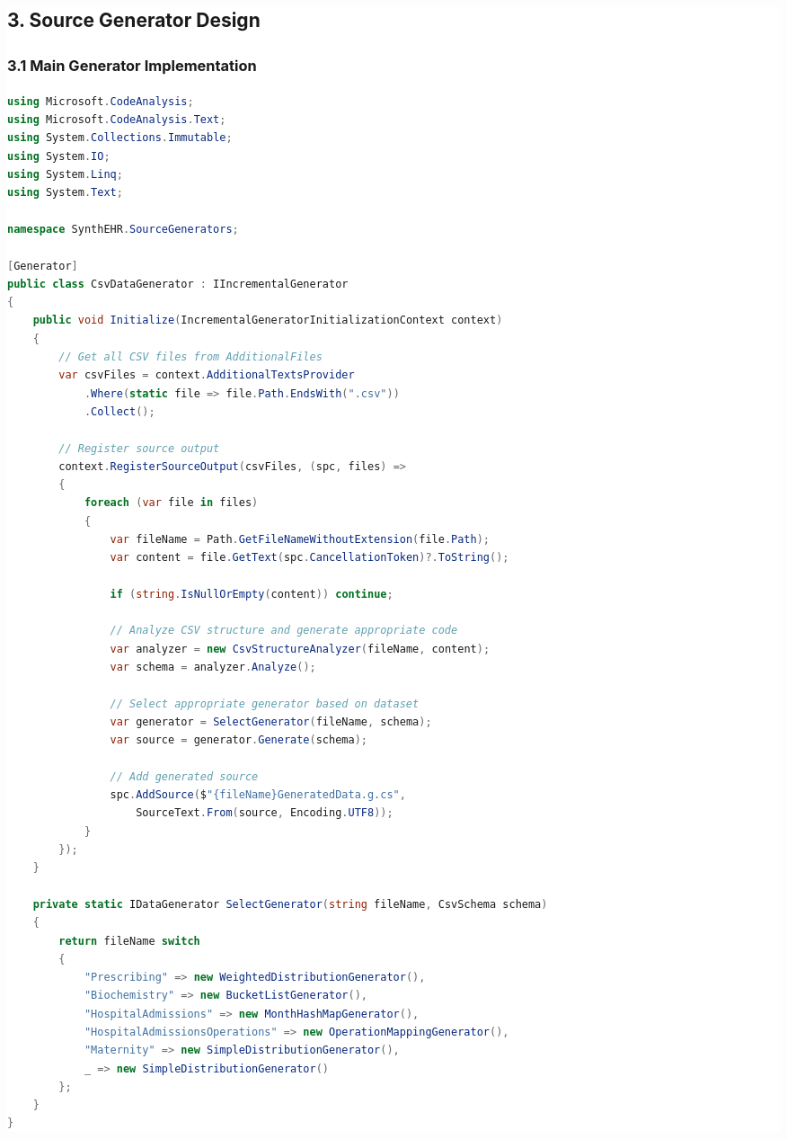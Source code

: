 ## 3. Source Generator Design

### 3.1 Main Generator Implementation

```csharp
using Microsoft.CodeAnalysis;
using Microsoft.CodeAnalysis.Text;
using System.Collections.Immutable;
using System.IO;
using System.Linq;
using System.Text;

namespace SynthEHR.SourceGenerators;

[Generator]
public class CsvDataGenerator : IIncrementalGenerator
{
    public void Initialize(IncrementalGeneratorInitializationContext context)
    {
        // Get all CSV files from AdditionalFiles
        var csvFiles = context.AdditionalTextsProvider
            .Where(static file => file.Path.EndsWith(".csv"))
            .Collect();

        // Register source output
        context.RegisterSourceOutput(csvFiles, (spc, files) =>
        {
            foreach (var file in files)
            {
                var fileName = Path.GetFileNameWithoutExtension(file.Path);
                var content = file.GetText(spc.CancellationToken)?.ToString();

                if (string.IsNullOrEmpty(content)) continue;

                // Analyze CSV structure and generate appropriate code
                var analyzer = new CsvStructureAnalyzer(fileName, content);
                var schema = analyzer.Analyze();

                // Select appropriate generator based on dataset
                var generator = SelectGenerator(fileName, schema);
                var source = generator.Generate(schema);

                // Add generated source
                spc.AddSource($"{fileName}GeneratedData.g.cs",
                    SourceText.From(source, Encoding.UTF8));
            }
        });
    }

    private static IDataGenerator SelectGenerator(string fileName, CsvSchema schema)
    {
        return fileName switch
        {
            "Prescribing" => new WeightedDistributionGenerator(),
            "Biochemistry" => new BucketListGenerator(),
            "HospitalAdmissions" => new MonthHashMapGenerator(),
            "HospitalAdmissionsOperations" => new OperationMappingGenerator(),
            "Maternity" => new SimpleDistributionGenerator(),
            _ => new SimpleDistributionGenerator()
        };
    }
}
```